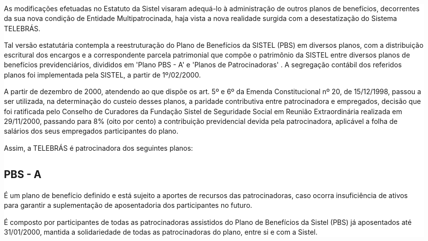 As modificações efetuadas no Estatuto da Sistel visaram adequá-lo à administração de outros planos de benefícios, decorrentes da sua nova condição de Entidade Multipatrocinada, haja vista a nova realidade surgida com a desestatização do Sistema TELEBRÁS.

Tal  versão  estatutária  contempla  a  reestruturação  do  Plano  de  Benefícios  da  SISTEL  (PBS)  em diversos planos, com a distribuição escritural dos encargos e a correspondente parcela patrimonial que compõe o patrimônio  da  SISTEL  entre  diversos  planos  de  benefícios  previdenciários,  divididos  em 'Plano  PBS  -  A' e 'Planos  de  Patrocinadoras' .  A  segregação  contábil  dos  referidos  planos  foi implementada pela SISTEL, a partir de 1º/02/2000.

A partir de dezembro de 2000, atendendo ao que dispõe os art. 5º e 6º da Emenda Constitucional nº 20, de  15/12/1998,  passou  a  ser  utilizada,  na  determinação  do  custeio  desses  planos,  a  paridade contributiva entre patrocinadora e empregados, decisão que foi ratificada pelo Conselho de Curadores da  Fundação  Sistel  de  Seguridade  Social  em  Reunião  Extraordinária  realizada  em  29/11/2000, passando para 8%  (oito por cento) a contribuição previdencial devida pela patrocinadora, aplicável a folha de salários dos seus empregados participantes do plano.

Assim, a TELEBRÁS é patrocinadora dos seguintes planos:

## PBS - A

É  um  plano  de  benefício  definido  e  está  sujeito  a  aportes  de  recursos  das  patrocinadoras,  caso ocorra insuficiência de ativos para garantir a suplementação de aposentadoria dos participantes no futuro.

É composto por participantes de todas as patrocinadoras assistidos do Plano de Benefícios da Sistel (PBS)  já aposentados até 31/01/2000, mantida a solidariedade de todas as patrocinadoras do plano, entre si e com a Sistel.

